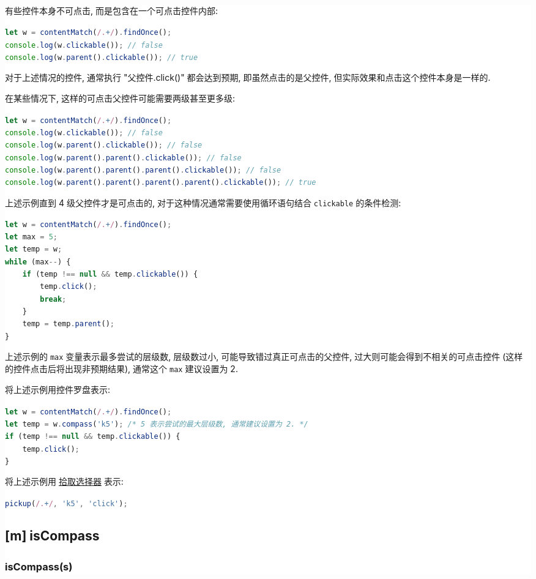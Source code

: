 有些控件本身不可点击, 而是包含在一个可点击控件内部:

```js
let w = contentMatch(/.+/).findOnce();
console.log(w.clickable()); // false
console.log(w.parent().clickable()); // true
```

对于上述情况的控件, 通常执行 "父控件.click()" 都会达到预期, 即虽然点击的是父控件, 但实际效果和点击这个控件本身是一样的.

在某些情况下, 这样的可点击父控件可能需要两级甚至更多级:

```js
let w = contentMatch(/.+/).findOnce();
console.log(w.clickable()); // false
console.log(w.parent().clickable()); // false
console.log(w.parent().parent().clickable()); // false
console.log(w.parent().parent().parent().clickable()); // false
console.log(w.parent().parent().parent().parent().clickable()); // true
```

上述示例直到 4 级父控件才是可点击的, 对于这种情况通常需要使用循环语句结合 `clickable` 的条件检测:

```js
let w = contentMatch(/.+/).findOnce();
let max = 5;
let temp = w;
while (max--) {
    if (temp !== null && temp.clickable()) {
        temp.click();
        break;
    }
    temp = temp.parent();
}
```

上述示例的 `max` 变量表示最多尝试的层级数, 层级数过小, 可能导致错过真正可点击的父控件, 过大则可能会得到不相关的可点击控件 (这样的控件点击后将出现非预期结果), 通常这个 `max` 建议设置为 2.

将上述示例用控件罗盘表示:

```js
let w = contentMatch(/.+/).findOnce();
let temp = w.compass('k5'); /* 5 表示尝试的最大层级数, 通常建议设置为 2. */
if (temp !== null && temp.clickable()) {
    temp.click();
}
```

将上述示例用 [拾取选择器](uiSelectorType#m-pickup) 表示:

```js
pickup(/.+/, 'k5', 'click');
```

## [m] isCompass

### isCompass(s)
